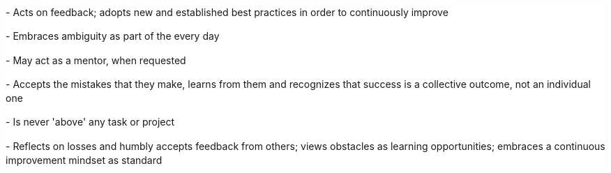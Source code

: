    </td>
   <td>- Acts on feedback; adopts new and established best practices in order to continuously improve
<p>
- Embraces ambiguity as part of the every day
<p>
- May act as a mentor, when requested
<p>
- Accepts the mistakes that they make, learns from them and recognizes that success is a collective outcome, not an individual one
<p>
- Is never 'above' any task or project
<p>
- Reflects on losses and humbly accepts feedback from others; views obstacles as learning opportunities; embraces a continuous improvement mindset as standard
   </td>
  </tr>
</table>

